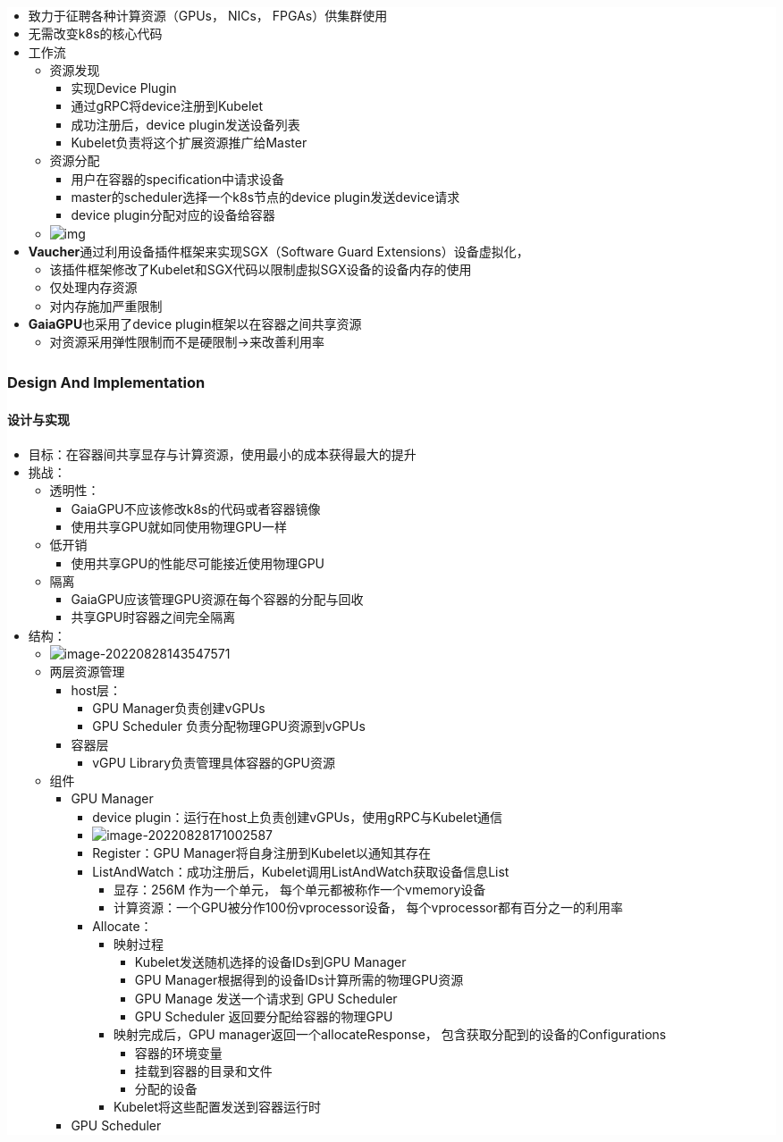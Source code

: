 - 致力于征聘各种计算资源（GPUs， NICs， FPGAs）供集群使用
- 无需改变k8s的核心代码
- 工作流
  - 资源发现
    - 实现Device Plugin
    - 通过gRPC将device注册到Kubelet
    - 成功注册后，device plugin发送设备列表
    - Kubelet负责将这个扩展资源推广给Master
  - 资源分配
    - 用户在容器的specification中请求设备
    - master的scheduler选择一个k8s节点的device plugin发送device请求
    - device plugin分配对应的设备给容器
  - ![img](https://cdn.jsdelivr.net/gh/Tweakzx/ImageHost@main/img/20220828115537.png)
- **Vaucher**通过利用设备插件框架来实现SGX（Software Guard Extensions）设备虚拟化，
  - 该插件框架修改了Kubelet和SGX代码以限制虚拟SGX设备的设备内存的使用
  - 仅处理内存资源
  - 对内存施加严重限制
- **GaiaGPU**也采用了device plugin框架以在容器之间共享资源
  - 对资源采用弹性限制而不是硬限制->来改善利用率

### Design And Implementation

#### 设计与实现

- 目标：在容器间共享显存与计算资源，使用最小的成本获得最大的提升
- 挑战：
  - 透明性：
    - GaiaGPU不应该修改k8s的代码或者容器镜像
    - 使用共享GPU就如同使用物理GPU一样
  - 低开销
    - 使用共享GPU的性能尽可能接近使用物理GPU
  - 隔离
    - GaiaGPU应该管理GPU资源在每个容器的分配与回收
    - 共享GPU时容器之间完全隔离
- 结构：
  - ![image-20220828143547571](https://cdn.jsdelivr.net/gh/Tweakzx/ImageHost@main/img/20220828143547.png)
  - 两层资源管理
    - host层：
      - GPU Manager负责创建vGPUs
      - GPU Scheduler 负责分配物理GPU资源到vGPUs
    - 容器层
      - vGPU Library负责管理具体容器的GPU资源
  - 组件
    - GPU Manager
      - device plugin：运行在host上负责创建vGPUs，使用gRPC与Kubelet通信
      - ![image-20220828171002587](https://cdn.jsdelivr.net/gh/Tweakzx/ImageHost@main/img/20220828171002.png)
      - Register：GPU Manager将自身注册到Kubelet以通知其存在
      - ListAndWatch：成功注册后，Kubelet调用ListAndWatch获取设备信息List
        - 显存：256M 作为一个单元， 每个单元都被称作一个vmemory设备
        - 计算资源：一个GPU被分作100份vprocessor设备， 每个vprocessor都有百分之一的利用率
      - Allocate：
        - 映射过程
          - Kubelet发送随机选择的设备IDs到GPU Manager
          - GPU Manager根据得到的设备IDs计算所需的物理GPU资源
          - GPU Manage 发送一个请求到 GPU Scheduler
          - GPU Scheduler 返回要分配给容器的物理GPU
        - 映射完成后，GPU manager返回一个allocateResponse， 包含获取分配到的设备的Configurations
          - 容器的环境变量
          - 挂载到容器的目录和文件
          - 分配的设备
        - Kubelet将这些配置发送到容器运行时
    - GPU Scheduler